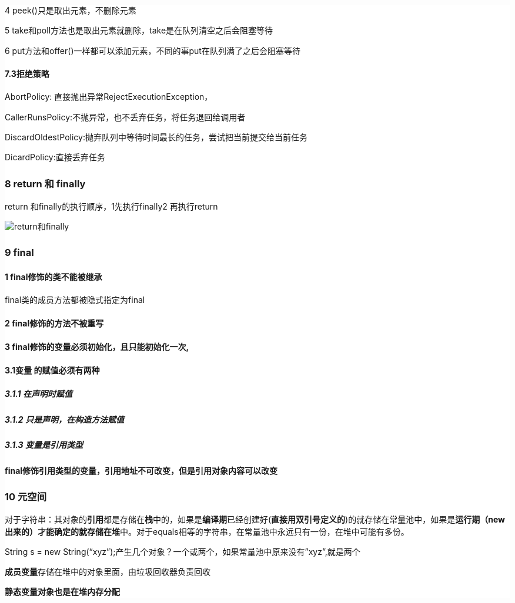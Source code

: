 4 peek()只是取出元素，不删除元素

5 take和poll方法也是取出元素就删除，take是在队列清空之后会阻塞等待

6 put方法和offer()一样都可以添加元素，不同的事put在队列满了之后会阻塞等待

#### 7.3拒绝策略

AbortPolicy: 直接抛出异常RejectExecutionException，

CallerRunsPolicy:不抛异常，也不丢弃任务，将任务退回给调用者

DiscardOldestPolicy:抛弃队列中等待时间最长的任务，尝试把当前提交给当前任务

DicardPolicy:直接丢弃任务



### 8 return 和 finally

return 和finally的执行顺序，1先执行finally2 再执行return

![return和finally](D:\resources\study\note\images\return和finally.png)



### 9 final

#### 1 final修饰的类不能被继承

 final类的成员方法都被隐式指定为final

#### 2 final修饰的方法不被重写

#### 3 final修饰的变量必须初始化，且只能初始化一次,

#### 3.1变量 的赋值必须有两种 

##### 3.1.1 在声明时赋值

##### 3.1.2 只是声明，在构造方法赋值

##### 3.1.3 变量是引用类型

**final修饰引用类型的变量，引用地址不可改变，但是引用对象内容可以改变**



### 10 元空间

对于字符串：其对象的**引用**都是存储在**栈**中的，如果是**编译期**已经创建好(**直接用双引号定义的**)的就存储在常量池中，如果是**运行期（new出来的）**才能确定的就存储在**堆**中。对于equals相等的字符串，在常量池中永远只有一份，在堆中可能有多份。

String s = new String(“xyz”);产生几个对象？一个或两个，如果常量池中原来没有”xyz”,就是两个

**成员变量**存储在堆中的对象里面，由垃圾回收器负责回收

**静态变量对象也是在堆内存分配**

